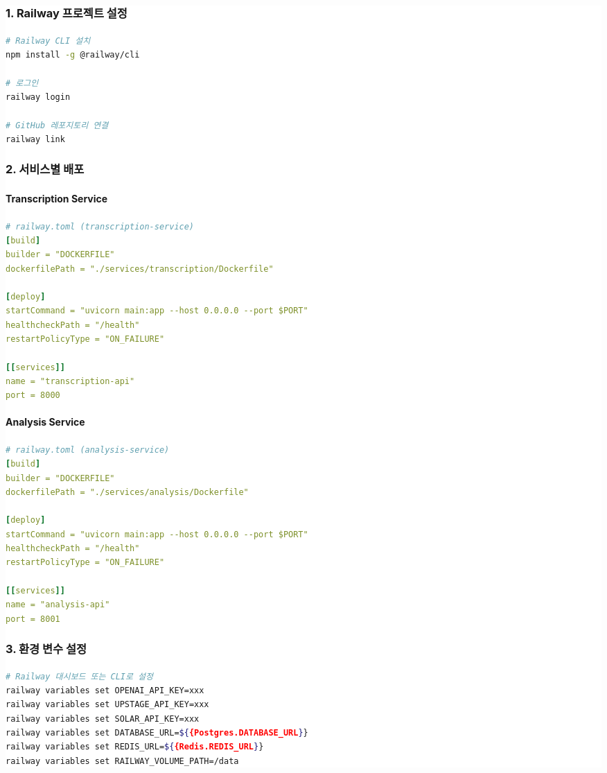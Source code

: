 ### 1. Railway 프로젝트 설정

```bash
# Railway CLI 설치
npm install -g @railway/cli

# 로그인
railway login

# GitHub 레포지토리 연결
railway link
```

### 2. 서비스별 배포

#### Transcription Service
```yaml
# railway.toml (transcription-service)
[build]
builder = "DOCKERFILE"
dockerfilePath = "./services/transcription/Dockerfile"

[deploy]
startCommand = "uvicorn main:app --host 0.0.0.0 --port $PORT"
healthcheckPath = "/health"
restartPolicyType = "ON_FAILURE"

[[services]]
name = "transcription-api"
port = 8000
```

#### Analysis Service
```yaml
# railway.toml (analysis-service)
[build]
builder = "DOCKERFILE"
dockerfilePath = "./services/analysis/Dockerfile"

[deploy]
startCommand = "uvicorn main:app --host 0.0.0.0 --port $PORT"
healthcheckPath = "/health"
restartPolicyType = "ON_FAILURE"

[[services]]
name = "analysis-api"
port = 8001
```

### 3. 환경 변수 설정

```bash
# Railway 대시보드 또는 CLI로 설정
railway variables set OPENAI_API_KEY=xxx
railway variables set UPSTAGE_API_KEY=xxx
railway variables set SOLAR_API_KEY=xxx
railway variables set DATABASE_URL=${{Postgres.DATABASE_URL}}
railway variables set REDIS_URL=${{Redis.REDIS_URL}}
railway variables set RAILWAY_VOLUME_PATH=/data
```
